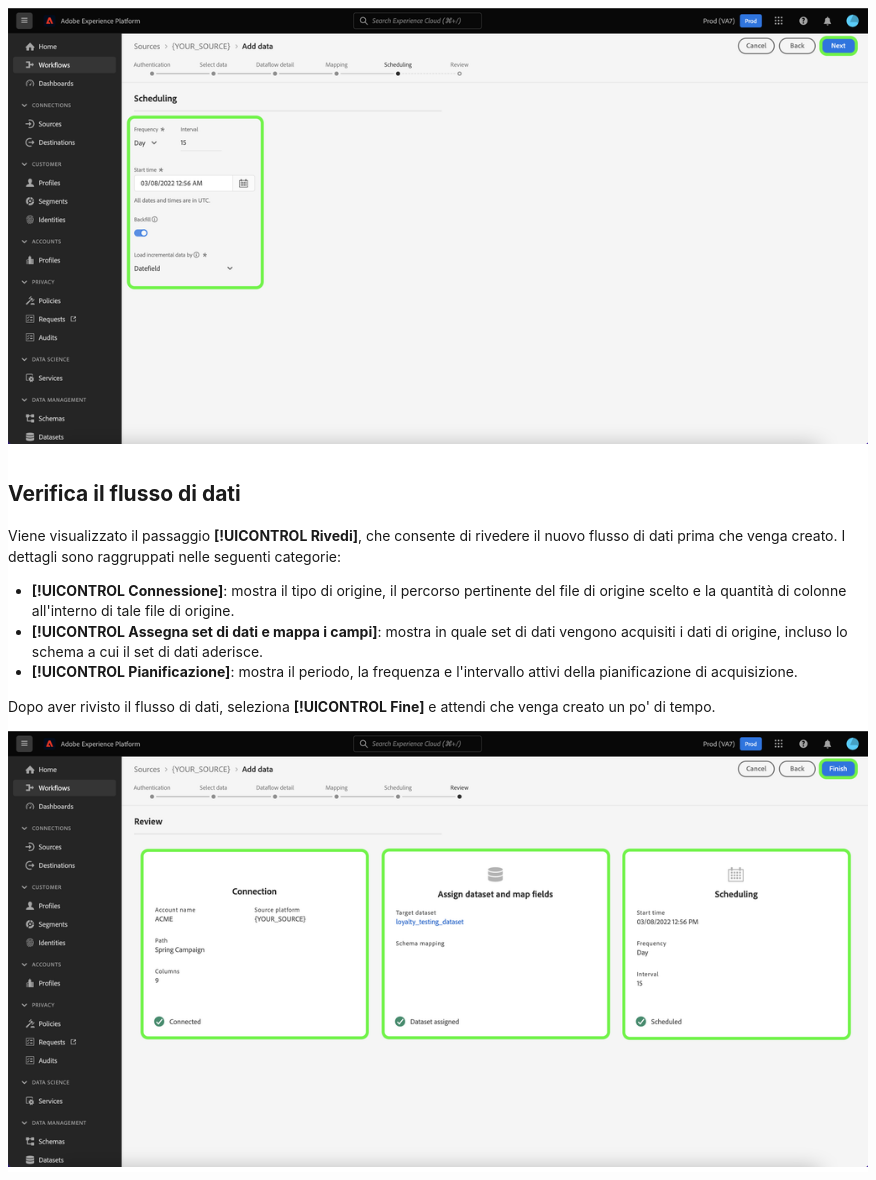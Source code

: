 ![backfill](../../../images/tutorials/dataflow/table-based/backfill.png)

## Verifica il flusso di dati

Viene visualizzato il passaggio **[!UICONTROL Rivedi]**, che consente di rivedere il nuovo flusso di dati prima che venga creato. I dettagli sono raggruppati nelle seguenti categorie:

* **[!UICONTROL Connessione]**: mostra il tipo di origine, il percorso pertinente del file di origine scelto e la quantità di colonne all&#39;interno di tale file di origine.
* **[!UICONTROL Assegna set di dati e mappa i campi]**: mostra in quale set di dati vengono acquisiti i dati di origine, incluso lo schema a cui il set di dati aderisce.
* **[!UICONTROL Pianificazione]**: mostra il periodo, la frequenza e l&#39;intervallo attivi della pianificazione di acquisizione.

Dopo aver rivisto il flusso di dati, seleziona **[!UICONTROL Fine]** e attendi che venga creato un po&#39; di tempo.

![revisione](../../../images/tutorials/dataflow/table-based/review.png)
